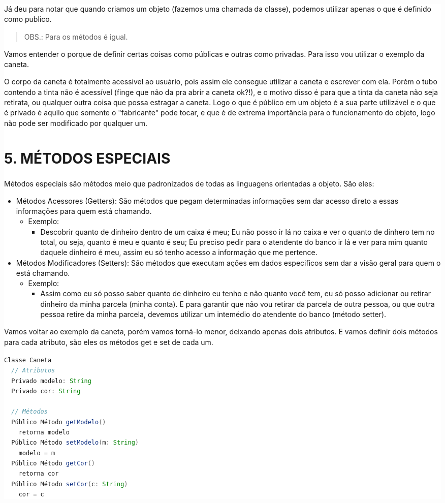 Já deu para notar que quando criamos um objeto (fazemos uma chamada da classe), podemos utilizar apenas o que é definido como publico.

> OBS.: Para os métodos é igual.

Vamos entender o porque de definir certas coisas como públicas e outras como privadas. Para isso vou utilizar o exemplo da caneta.

O corpo da caneta é totalmente acessível ao usuário, pois assim ele consegue utilizar a caneta e escrever com ela. Porém o tubo contendo a tinta não é acessível (finge que não da pra abrir a caneta ok?!), e o motivo disso é para que a tinta da caneta não seja retirata, ou qualquer outra coisa que possa estragar a caneta. Logo o que é público em um objeto é a sua parte utilizável e o que é privado é aquilo que somente o "fabricante" pode tocar, e que é de extrema importância para o funcionamento do objeto, logo não pode ser modificado por qualquer um.

# **5. MÉTODOS ESPECIAIS**

Métodos especiais são métodos meio que padronizados de todas as linguagens orientadas a objeto. São eles:

- Métodos Acessores (Getters): São métodos que pegam determinadas informações sem dar acesso direto a essas informações para quem está chamando.
  - Exemplo:
    - Descobrir quanto de dinheiro dentro de um caixa é meu; Eu não posso ir lá no caixa e ver o quanto de dinhero tem no total, ou seja, quanto é meu e quanto é seu; Eu preciso pedir para o atendente do banco ir lá e ver para mim quanto daquele dinheiro é meu, assim eu só tenho acesso a informação que me pertence.
- Métodos Modificadores (Setters): São métodos que executam ações em dados especificos sem dar a visão geral para quem o está chamando.
  - Exemplo:
    - Assim como eu só posso saber quanto de dinheiro eu tenho e não quanto você tem, eu só posso adicionar ou retirar dinheiro da minha parcela (minha conta). E para garantir que não vou retirar da parcela de outra pessoa, ou que outra pessoa retire da minha parcela, devemos utilizar um intemédio do atendente do banco (método setter).

Vamos voltar ao exemplo da caneta, porém vamos torná-lo menor, deixando apenas dois atributos. E vamos definir dois métodos para cada atributo, são eles os métodos get e set de cada um.

```Java
Classe Caneta
  // Atributos
  Privado modelo: String
  Privado cor: String

  // Métodos
  Público Método getModelo()
    retorna modelo
  Público Método setModelo(m: String)
    modelo = m
  Público Método getCor()
    retorna cor
  Público Método setCor(c: String)
    cor = c
```

